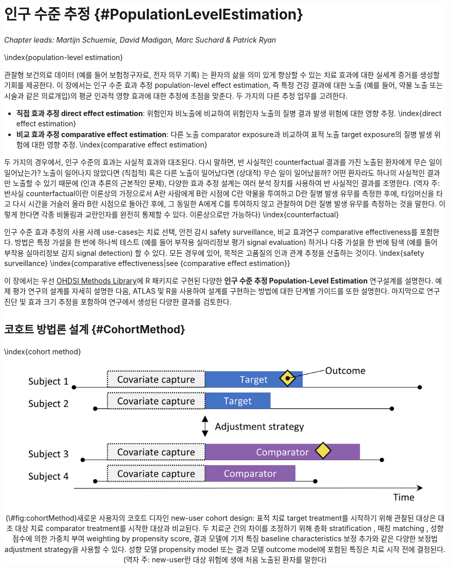 # 인구 수준 추정 {#PopulationLevelEstimation}

*Chapter leads: Martijn Schuemie, David Madigan, Marc Suchard & Patrick Ryan*

\index{population-level estimation}

관찰형 보건의료 데이터 (예를 들어 보험청구자료, 전자 의무 기록) 는 환자의 삶을 의미 있게 향상할 수 있는 치료 효과에 대한 실세계 증거를 생성할 기회를 제공한다. 이 장에서는 인구 수준 효과 추정 population-level effect estimation, 즉 특정 건강 결과에 대한 노출 (예를 들어, 약물 노출 또는 시술과 같은 의료개입)의 평균 인과적 영향 효과에 대한 추정에 초점을 맞춘다. 두 가지의 다른 추정 업무를 고려한다.

- **직접 효과 추정 direct effect estimation**: 위험인자 비노출에 비교하여 위험인자 노출의 질병 결과 발생 위험에 대한 영향 추정. \index{direct effect estimation}
- **비교 효과 추정 comparative effect estimation**: 다른 노출 comparator exposure과 비교하여 표적 노출 target exposure의 질병 발생 위험에 대한 영향 추정. \index{comparative effect estimation}

두 가지의 경우에서, 인구 수준의 효과는 사실적 효과와 대조된다. 다시 말하면, 반 사실적인 counterfactual 결과를 가진 노출된 환자에게 무슨 일이 일어났는가? 노출이 일어나지 않았다면 (직접적) 혹은 다른 노출이 일어났다면 (상대적) 무슨 일이 일어났을까? 어떤 환자라도 하나의 사실적인 결과만 노출할 수 있기 때문에 (인과 추론의 근본적인 문제), 다양한 효과 추정 설계는 여러 분석 장치를 사용하여 반 사실적인 결과를 조명한다. (역자 주: 반사실 counterfactual이란 이론상의 가정으로서 A란 사람에게 B란 시점에 C란 약물을 투여하고 D란 질병 발생 유무를 측정한 후에, 타임머신을 타고 다시 시간을 거슬러 올라 B란 시점으로 돌아간 후에, 그 동일한 A에게 C를 투여하지 않고 관찰하여 D란 질병 발생 유무를 측정하는 것을 말한다. 이렇게 한다면 각종 비뚤림과 교란인자를 완전히 통제할 수 있다. 이론상으로만 가능하다) \index{counterfactual}

인구 수준 효과 추정의 사용 사례 use-cases는 치료 선택, 안전 감시 safety surveillance, 비교 효과연구 comparative effectiveness를 포함한다. 방법은 특정 가설을 한 번에 하나씩 테스트 (예를 들어 부작용 실마리정보 평가 signal evaluation) 하거나 다중 가설을 한 번에 탐색 (예를 들어 부작용 실마리정보 감지 signal detection) 할 수 있다. 모든 경우에 있어, 목적은 고품질의 인과 관계 추정을 산출하는 것이다. \index{safety surveillance} \index{comparative effectiveness|see {comparative effect estimation}}

이 장에서는 우선 [OHDSI Methods Library](https://ohdsi.github.io/MethodsLibrary/)에 R 패키지로 구현된 다양한 **인구 수준 추정 Population-Level Estimation** 연구설계를 설명한다. 예제 평가 연구의 설계를 자세히 설명한 다음, ATLAS 및 R을 사용하여 설계를 구현하는 방법에 대한 단계별 가이드를 또한 설명한다. 마지막으로 연구 진단 및 효과 크기 추정을 포함하여 연구에서 생성된 다양한 결과를 검토한다.

## 코호트 방법론 설계 {#CohortMethod}

\index{cohort method}

<div class="figure" style="text-align: center">
<img src="images/PopulationLevelEstimation/cohortMethod.png" alt="새로운 사용자의 코호트 디자인 new-user cohort design: 표적 치료 target treatment를 시작하기 위해 관찰된 대상은 대조 대상 치료 comparator treatment를 시작한 대상과 비교된다. 두 치료군 간의 차이를 조정하기 위해 층화 stratification , 매칭 matching , 성향 점수에 의한 가중치 부여 weighting by propensity score, 결과 모델에 기저 특징 baseline characteristics 보정 추가와 같은 다양한 보정법 adjustment strategy을 사용할 수 있다. 성향 모델 propensity model 또는 결과 모델 outcome model에 포함된 특징은 치료 시작 전에 결정된다. (역자 주: new-user란 대상 위험에 생애 처음 노출된 환자를 말한다) " width="90%" />
<p class="caption">(\#fig:cohortMethod)새로운 사용자의 코호트 디자인 new-user cohort design: 표적 치료 target treatment를 시작하기 위해 관찰된 대상은 대조 대상 치료 comparator treatment를 시작한 대상과 비교된다. 두 치료군 간의 차이를 조정하기 위해 층화 stratification , 매칭 matching , 성향 점수에 의한 가중치 부여 weighting by propensity score, 결과 모델에 기저 특징 baseline characteristics 보정 추가와 같은 다양한 보정법 adjustment strategy을 사용할 수 있다. 성향 모델 propensity model 또는 결과 모델 outcome model에 포함된 특징은 치료 시작 전에 결정된다. (역자 주: new-user란 대상 위험에 생애 처음 노출된 환자를 말한다) </p>
</div>
